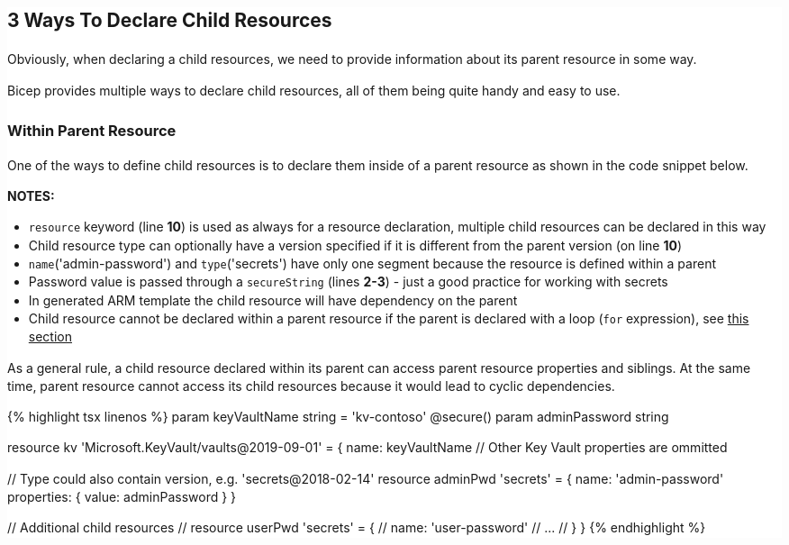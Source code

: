 
## 3 Ways To Declare Child Resources

Obviously, when declaring a child resources, we need to provide information about its parent resource in some way.

Bicep provides multiple ways to declare child resources, all of them being quite handy and easy to use.

### Within Parent Resource

One of the ways to define child resources is to declare them inside of a parent resource as shown in the code snippet below.

**NOTES:**
- `resource` keyword (line **10**) is used as always for a resource declaration, multiple child resources can be declared in this way
- Child resource type can optionally have a version specified if it is different from the parent version (on line **10**)
- `name`('admin-password') and `type`('secrets') have only one segment because the resource is defined within a parent
- Password value is passed through a `secureString` (lines **2-3**) - just a good practice for working with secrets
- In generated ARM template the child resource will have dependency on the parent
- Child resource cannot be declared within a parent resource if the parent is declared with a loop (`for` expression), see [this section](#multiple-parent--one-child-resource-per-parent)

As a general rule, a child resource declared within its parent can access parent resource properties and siblings. At the same time, parent resource cannot access its child resources because it would lead to cyclic dependencies.

{% highlight tsx linenos %}
param keyVaultName string = 'kv-contoso'
@secure()
param adminPassword string

resource kv 'Microsoft.KeyVault/vaults@2019-09-01' = {
  name: keyVaultName
  // Other Key Vault properties are ommitted

  // Type could also contain version, e.g. 'secrets@2018-02-14'
  resource adminPwd 'secrets' = {
    name: 'admin-password'
    properties: {
      value: adminPassword
    }
  }

  // Additional child resources
  // resource userPwd 'secrets' = {
  //   name: 'user-password'
  //   ...
  // }
}
{% endhighlight %}
